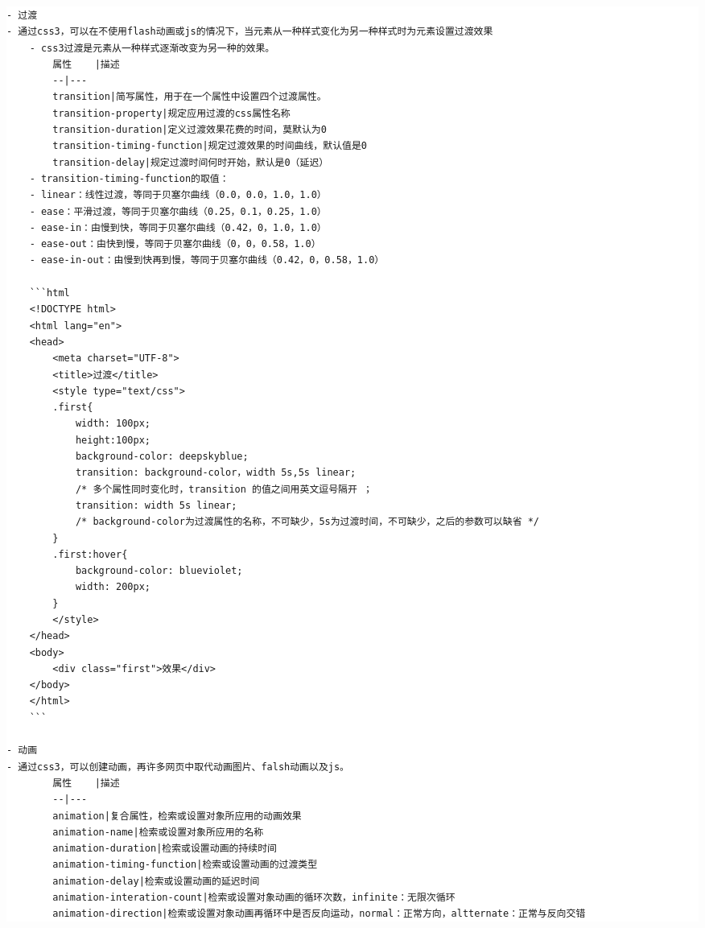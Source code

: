     - 过渡
    - 通过css3，可以在不使用flash动画或js的情况下，当元素从一种样式变化为另一种样式时为元素设置过渡效果
        - css3过渡是元素从一种样式逐渐改变为另一种的效果。
            属性    |描述
            --|---
            transition|简写属性，用于在一个属性中设置四个过渡属性。
            transition-property|规定应用过渡的css属性名称
            transition-duration|定义过渡效果花费的时间，莫默认为0
            transition-timing-function|规定过渡效果的时间曲线，默认值是0
            transition-delay|规定过渡时间何时开始，默认是0（延迟）
        - transition-timing-function的取值：
        - linear：线性过渡，等同于贝塞尔曲线（0.0，0.0，1.0，1.0）
        - ease：平滑过渡，等同于贝塞尔曲线（0.25，0.1，0.25，1.0）
        - ease-in：由慢到快，等同于贝塞尔曲线（0.42，0，1.0，1.0）
        - ease-out：由快到慢，等同于贝塞尔曲线（0，0，0.58，1.0）
        - ease-in-out：由慢到快再到慢，等同于贝塞尔曲线（0.42，0，0.58，1.0）

        ```html
        <!DOCTYPE html>
        <html lang="en">
        <head>
            <meta charset="UTF-8">
            <title>过渡</title>
            <style type="text/css">
            .first{
                width: 100px;
                height:100px;
                background-color: deepskyblue;
                transition: background-color，width 5s,5s linear;
                /* 多个属性同时变化时，transition 的值之间用英文逗号隔开 ；
                transition: width 5s linear;
                /* background-color为过渡属性的名称，不可缺少，5s为过渡时间，不可缺少，之后的参数可以缺省 */
            }
            .first:hover{
                background-color: blueviolet;
                width: 200px;
            }
            </style>
        </head>
        <body>
            <div class="first">效果</div>
        </body>
        </html>
        ```

    - 动画
    - 通过css3，可以创建动画，再许多网页中取代动画图片、falsh动画以及js。
            属性    |描述
            --|---
            animation|复合属性，检索或设置对象所应用的动画效果
            animation-name|检索或设置对象所应用的名称
            animation-duration|检索或设置动画的持续时间
            animation-timing-function|检索或设置动画的过渡类型
            animation-delay|检索或设置动画的延迟时间
            animation-interation-count|检索或设置对象动画的循环次数，infinite：无限次循环
            animation-direction|检索或设置对象动画再循环中是否反向运动，normal：正常方向，altternate：正常与反向交错
